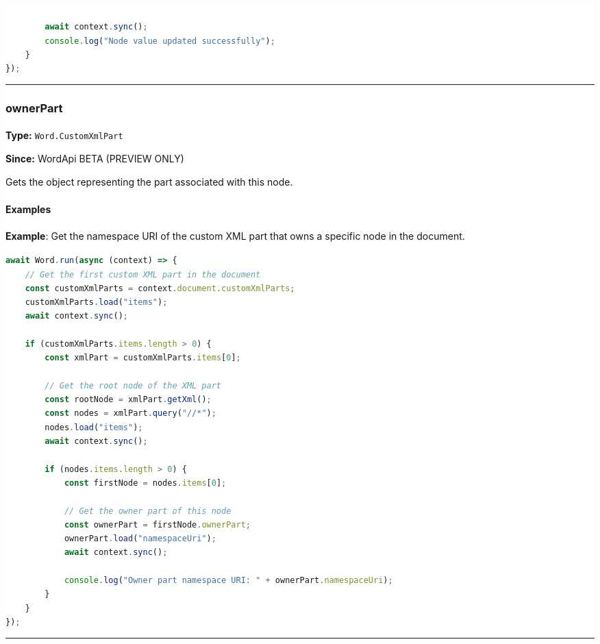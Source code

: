 ```typescript
        
        await context.sync();
        console.log("Node value updated successfully");
    }
});
```

---

### ownerPart

**Type:** `Word.CustomXmlPart`

**Since:** WordApi BETA (PREVIEW ONLY)

Gets the object representing the part associated with this node.

#### Examples

**Example**: Get the namespace URI of the custom XML part that owns a specific node in the document.

```typescript
await Word.run(async (context) => {
    // Get the first custom XML part in the document
    const customXmlParts = context.document.customXmlParts;
    customXmlParts.load("items");
    await context.sync();

    if (customXmlParts.items.length > 0) {
        const xmlPart = customXmlParts.items[0];
        
        // Get the root node of the XML part
        const rootNode = xmlPart.getXml();
        const nodes = xmlPart.query("//*");
        nodes.load("items");
        await context.sync();

        if (nodes.items.length > 0) {
            const firstNode = nodes.items[0];
            
            // Get the owner part of this node
            const ownerPart = firstNode.ownerPart;
            ownerPart.load("namespaceUri");
            await context.sync();

            console.log("Owner part namespace URI: " + ownerPart.namespaceUri);
        }
    }
});
```

---
